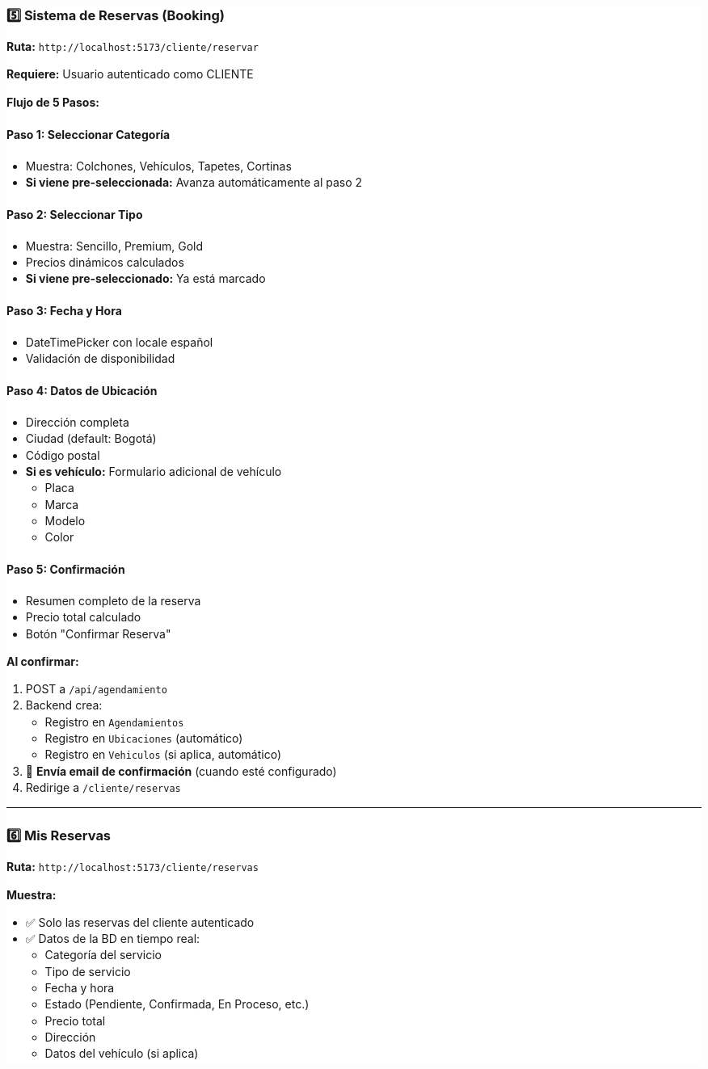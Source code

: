 
### 5️⃣ Sistema de Reservas (Booking)

**Ruta:** `http://localhost:5173/cliente/reservar`

**Requiere:** Usuario autenticado como CLIENTE

**Flujo de 5 Pasos:**

#### Paso 1: Seleccionar Categoría
- Muestra: Colchones, Vehículos, Tapetes, Cortinas
- **Si viene pre-seleccionada:** Avanza automáticamente al paso 2

#### Paso 2: Seleccionar Tipo
- Muestra: Sencillo, Premium, Gold
- Precios dinámicos calculados
- **Si viene pre-seleccionado:** Ya está marcado

#### Paso 3: Fecha y Hora
- DateTimePicker con locale español
- Validación de disponibilidad

#### Paso 4: Datos de Ubicación
- Dirección completa
- Ciudad (default: Bogotá)
- Código postal
- **Si es vehículo:** Formulario adicional de vehículo
  - Placa
  - Marca
  - Modelo
  - Color

#### Paso 5: Confirmación
- Resumen completo de la reserva
- Precio total calculado
- Botón "Confirmar Reserva"

**Al confirmar:**
1. POST a `/api/agendamiento`
2. Backend crea:
   - Registro en `Agendamientos`
   - Registro en `Ubicaciones` (automático)
   - Registro en `Vehiculos` (si aplica, automático)
3. 📧 **Envía email de confirmación** (cuando esté configurado)
4. Redirige a `/cliente/reservas`

---

### 6️⃣ Mis Reservas

**Ruta:** `http://localhost:5173/cliente/reservas`

**Muestra:**
- ✅ Solo las reservas del cliente autenticado
- ✅ Datos de la BD en tiempo real:
  - Categoría del servicio
  - Tipo de servicio
  - Fecha y hora
  - Estado (Pendiente, Confirmada, En Proceso, etc.)
  - Precio total
  - Dirección
  - Datos del vehículo (si aplica)
